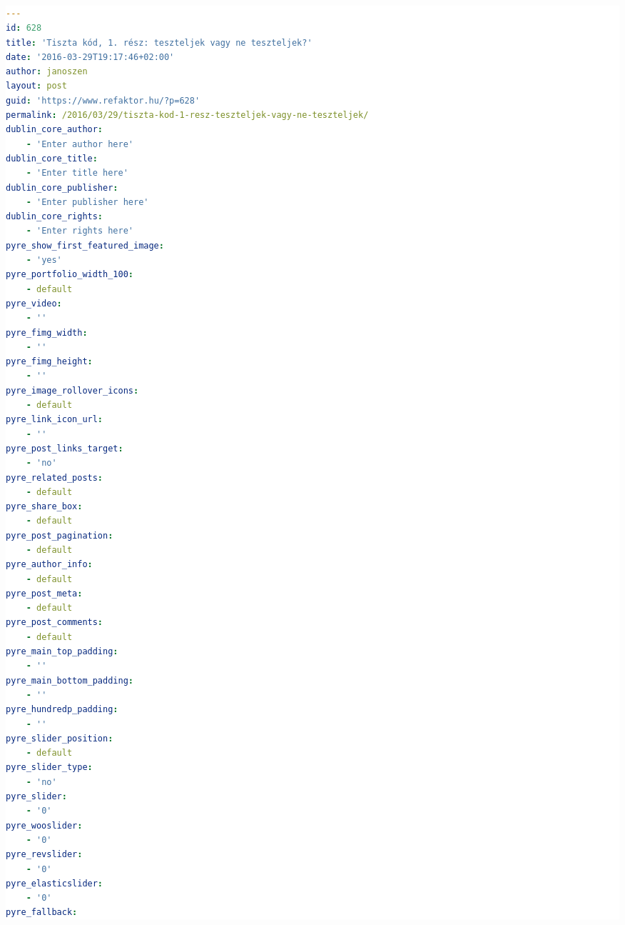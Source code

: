 ```yaml
---
id: 628
title: 'Tiszta kód, 1. rész: teszteljek vagy ne teszteljek?'
date: '2016-03-29T19:17:46+02:00'
author: janoszen
layout: post
guid: 'https://www.refaktor.hu/?p=628'
permalink: /2016/03/29/tiszta-kod-1-resz-teszteljek-vagy-ne-teszteljek/
dublin_core_author:
    - 'Enter author here'
dublin_core_title:
    - 'Enter title here'
dublin_core_publisher:
    - 'Enter publisher here'
dublin_core_rights:
    - 'Enter rights here'
pyre_show_first_featured_image:
    - 'yes'
pyre_portfolio_width_100:
    - default
pyre_video:
    - ''
pyre_fimg_width:
    - ''
pyre_fimg_height:
    - ''
pyre_image_rollover_icons:
    - default
pyre_link_icon_url:
    - ''
pyre_post_links_target:
    - 'no'
pyre_related_posts:
    - default
pyre_share_box:
    - default
pyre_post_pagination:
    - default
pyre_author_info:
    - default
pyre_post_meta:
    - default
pyre_post_comments:
    - default
pyre_main_top_padding:
    - ''
pyre_main_bottom_padding:
    - ''
pyre_hundredp_padding:
    - ''
pyre_slider_position:
    - default
pyre_slider_type:
    - 'no'
pyre_slider:
    - '0'
pyre_wooslider:
    - '0'
pyre_revslider:
    - '0'
pyre_elasticslider:
    - '0'
pyre_fallback:
```